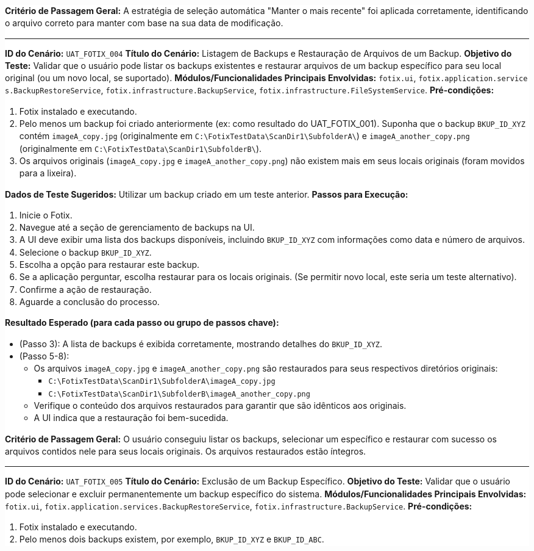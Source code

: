 **Critério de Passagem Geral:** A estratégia de seleção automática "Manter o mais recente" foi aplicada corretamente, identificando o arquivo correto para manter com base na sua data de modificação.

---

**ID do Cenário:** `UAT_FOTIX_004`
**Título do Cenário:** Listagem de Backups e Restauração de Arquivos de um Backup.
**Objetivo do Teste:** Validar que o usuário pode listar os backups existentes e restaurar arquivos de um backup específico para seu local original (ou um novo local, se suportado).
**Módulos/Funcionalidades Principais Envolvidas:** `fotix.ui`, `fotix.application.services.BackupRestoreService`, `fotix.infrastructure.BackupService`, `fotix.infrastructure.FileSystemService`.
**Pré-condições:**
1.  Fotix instalado e executando.
2.  Pelo menos um backup foi criado anteriormente (ex: como resultado do UAT_FOTIX_001). Suponha que o backup `BKUP_ID_XYZ` contém `imageA_copy.jpg` (originalmente em `C:\FotixTestData\ScanDir1\SubfolderA\`) e `imageA_another_copy.png` (originalmente em `C:\FotixTestData\ScanDir1\SubfolderB\`).
3.  Os arquivos originais (`imageA_copy.jpg` e `imageA_another_copy.png`) não existem mais em seus locais originais (foram movidos para a lixeira).

**Dados de Teste Sugeridos:** Utilizar um backup criado em um teste anterior.
**Passos para Execução:**
1.  Inicie o Fotix.
2.  Navegue até a seção de gerenciamento de backups na UI.
3.  A UI deve exibir uma lista dos backups disponíveis, incluindo `BKUP_ID_XYZ` com informações como data e número de arquivos.
4.  Selecione o backup `BKUP_ID_XYZ`.
5.  Escolha a opção para restaurar este backup.
6.  Se a aplicação perguntar, escolha restaurar para os locais originais. (Se permitir novo local, este seria um teste alternativo).
7.  Confirme a ação de restauração.
8.  Aguarde a conclusão do processo.

**Resultado Esperado (para cada passo ou grupo de passos chave):**
*   (Passo 3): A lista de backups é exibida corretamente, mostrando detalhes do `BKUP_ID_XYZ`.
*   (Passo 5-8):
    *   Os arquivos `imageA_copy.jpg` e `imageA_another_copy.png` são restaurados para seus respectivos diretórios originais:
        *   `C:\FotixTestData\ScanDir1\SubfolderA\imageA_copy.jpg`
        *   `C:\FotixTestData\ScanDir1\SubfolderB\imageA_another_copy.png`
    *   Verifique o conteúdo dos arquivos restaurados para garantir que são idênticos aos originais.
    *   A UI indica que a restauração foi bem-sucedida.

**Critério de Passagem Geral:** O usuário conseguiu listar os backups, selecionar um específico e restaurar com sucesso os arquivos contidos nele para seus locais originais. Os arquivos restaurados estão íntegros.

---

**ID do Cenário:** `UAT_FOTIX_005`
**Título do Cenário:** Exclusão de um Backup Específico.
**Objetivo do Teste:** Validar que o usuário pode selecionar e excluir permanentemente um backup específico do sistema.
**Módulos/Funcionalidades Principais Envolvidas:** `fotix.ui`, `fotix.application.services.BackupRestoreService`, `fotix.infrastructure.BackupService`.
**Pré-condições:**
1.  Fotix instalado e executando.
2.  Pelo menos dois backups existem, por exemplo, `BKUP_ID_XYZ` e `BKUP_ID_ABC`.
